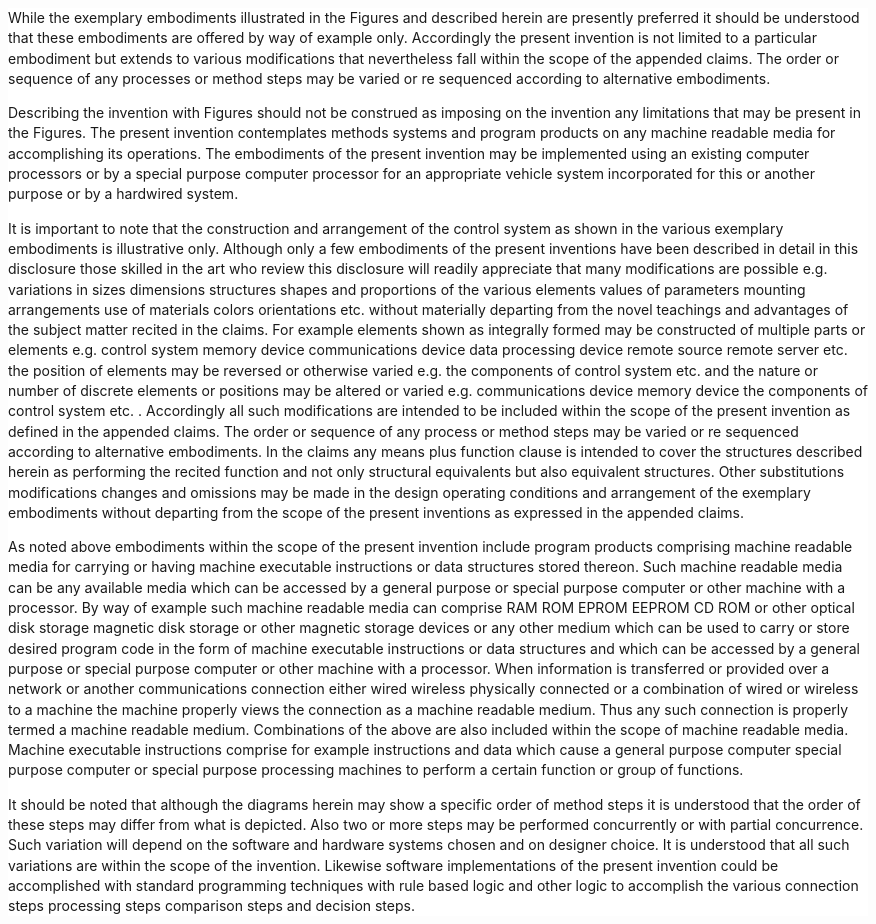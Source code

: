 While the exemplary embodiments illustrated in the Figures and described herein are presently preferred it should be understood that these embodiments are offered by way of example only. Accordingly the present invention is not limited to a particular embodiment but extends to various modifications that nevertheless fall within the scope of the appended claims. The order or sequence of any processes or method steps may be varied or re sequenced according to alternative embodiments.

Describing the invention with Figures should not be construed as imposing on the invention any limitations that may be present in the Figures. The present invention contemplates methods systems and program products on any machine readable media for accomplishing its operations. The embodiments of the present invention may be implemented using an existing computer processors or by a special purpose computer processor for an appropriate vehicle system incorporated for this or another purpose or by a hardwired system.

It is important to note that the construction and arrangement of the control system as shown in the various exemplary embodiments is illustrative only. Although only a few embodiments of the present inventions have been described in detail in this disclosure those skilled in the art who review this disclosure will readily appreciate that many modifications are possible e.g. variations in sizes dimensions structures shapes and proportions of the various elements values of parameters mounting arrangements use of materials colors orientations etc. without materially departing from the novel teachings and advantages of the subject matter recited in the claims. For example elements shown as integrally formed may be constructed of multiple parts or elements e.g. control system memory device communications device data processing device remote source remote server etc. the position of elements may be reversed or otherwise varied e.g. the components of control system etc. and the nature or number of discrete elements or positions may be altered or varied e.g. communications device memory device the components of control system etc. . Accordingly all such modifications are intended to be included within the scope of the present invention as defined in the appended claims. The order or sequence of any process or method steps may be varied or re sequenced according to alternative embodiments. In the claims any means plus function clause is intended to cover the structures described herein as performing the recited function and not only structural equivalents but also equivalent structures. Other substitutions modifications changes and omissions may be made in the design operating conditions and arrangement of the exemplary embodiments without departing from the scope of the present inventions as expressed in the appended claims.

As noted above embodiments within the scope of the present invention include program products comprising machine readable media for carrying or having machine executable instructions or data structures stored thereon. Such machine readable media can be any available media which can be accessed by a general purpose or special purpose computer or other machine with a processor. By way of example such machine readable media can comprise RAM ROM EPROM EEPROM CD ROM or other optical disk storage magnetic disk storage or other magnetic storage devices or any other medium which can be used to carry or store desired program code in the form of machine executable instructions or data structures and which can be accessed by a general purpose or special purpose computer or other machine with a processor. When information is transferred or provided over a network or another communications connection either wired wireless physically connected or a combination of wired or wireless to a machine the machine properly views the connection as a machine readable medium. Thus any such connection is properly termed a machine readable medium. Combinations of the above are also included within the scope of machine readable media. Machine executable instructions comprise for example instructions and data which cause a general purpose computer special purpose computer or special purpose processing machines to perform a certain function or group of functions.

It should be noted that although the diagrams herein may show a specific order of method steps it is understood that the order of these steps may differ from what is depicted. Also two or more steps may be performed concurrently or with partial concurrence. Such variation will depend on the software and hardware systems chosen and on designer choice. It is understood that all such variations are within the scope of the invention. Likewise software implementations of the present invention could be accomplished with standard programming techniques with rule based logic and other logic to accomplish the various connection steps processing steps comparison steps and decision steps.
